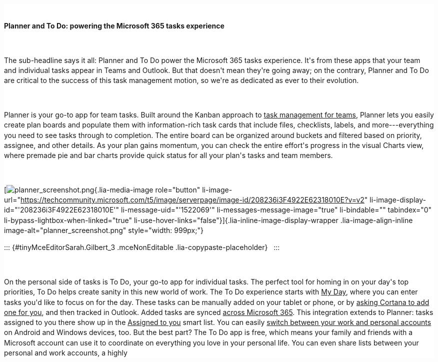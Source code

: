  

**Planner and To Do: powering the Microsoft 365 tasks experience**

 

The sub-headline says it all: Planner and To Do power the Microsoft 365
tasks experience. It's from these apps that your team and individual
tasks appear in Teams and Outlook. But that doesn't mean they're going
away; on the contrary, Planner and To Do are critical to the success of
this task management motion, so we're as dedicated as ever to their
evolution.

 

Planner is your go-to app for team tasks. Built around the Kanban
approach to [task management for
teams](https://www.microsoft.com/microsoft-365/business/task-management-software),
Planner lets you easily create plan boards and populate them with
information-rich task cards that include files, checklists, labels, and
more---everything you need to see tasks through to completion. The
entire board can be organized around buckets and filtered based on
priority, assignee, and other details. As your plan gains momentum, you
can check the entire effort's progress in the visual Charts view, where
premade pie and bar charts provide quick status for all your plan's
tasks and team members.

 

[![planner_screenshot.png](https://techcommunity.microsoft.com/t5/image/serverpage/image-id/208236i3F4922E62318010E/image-size/large?v=v2&px=999 "planner_screenshot.png"){.lia-media-image
role="button"
li-image-url="https://techcommunity.microsoft.com/t5/image/serverpage/image-id/208236i3F4922E62318010E?v=v2"
li-image-display-id="'208236i3F4922E62318010E'"
li-message-uid="'1522069'" li-messages-message-image="true"
li-bindable="" tabindex="0" li-bypass-lightbox-when-linked="true"
li-use-hover-links="false"}]{.lia-inline-image-display-wrapper
.lia-image-align-inline image-alt="planner_screenshot.png"
style="width: 999px;"}

::: {#tinyMceEditorSarah.Gilbert_3 .mceNonEditable .lia-copypaste-placeholder}
 
:::

 

On the personal side of tasks is To Do, your go-to app for individual
tasks. The perfect tool for homing in on your day's top priorities, To
Do helps create sanity in this new world of work. The To Do experience
starts with [My
Day](https://todosupport.helpshift.com/a/microsoft-to-do/?s=get-started&f=my-day-and-suggestions),
where you can enter tasks you'd like to focus on for the day. These
tasks can be manually added on your tablet or phone, or by [asking
Cortana to add one for
you](https://techcommunity.microsoft.com/t5/microsoft-to-do-blog/hey-cortana-introducing-our-latest-microsoft-to-do-integration/ba-p/325565),
and then tracked in Outlook. Added tasks are synced [across Microsoft
365](https://techcommunity.microsoft.com/t5/microsoft-to-do-blog/to-do-is-now-integrated-with-the-microsoft-365-suite-of/ba-p/1543999).
This integration extends to Planner: tasks assigned to you there show up
in the [Assigned to
you](https://techcommunity.microsoft.com/t5/microsoft-to-do-blog/planner-and-to-do-integration-bringing-you-a-more-cohesive-task/ba-p/552740)
smart list. You can easily [switch between your work and personal
accounts](https://todosupport.helpshift.com/a/microsoft-to-do/?s=setup&f=using-multiple-accounts-with-microsoft-to-do)
on Android and Windows devices, too. But the best part? The To Do app is
free, which means your family and friends with a Microsoft account can
use it to coordinate on everything you love in your personal life. You
can even share lists between your personal and work accounts, a highly